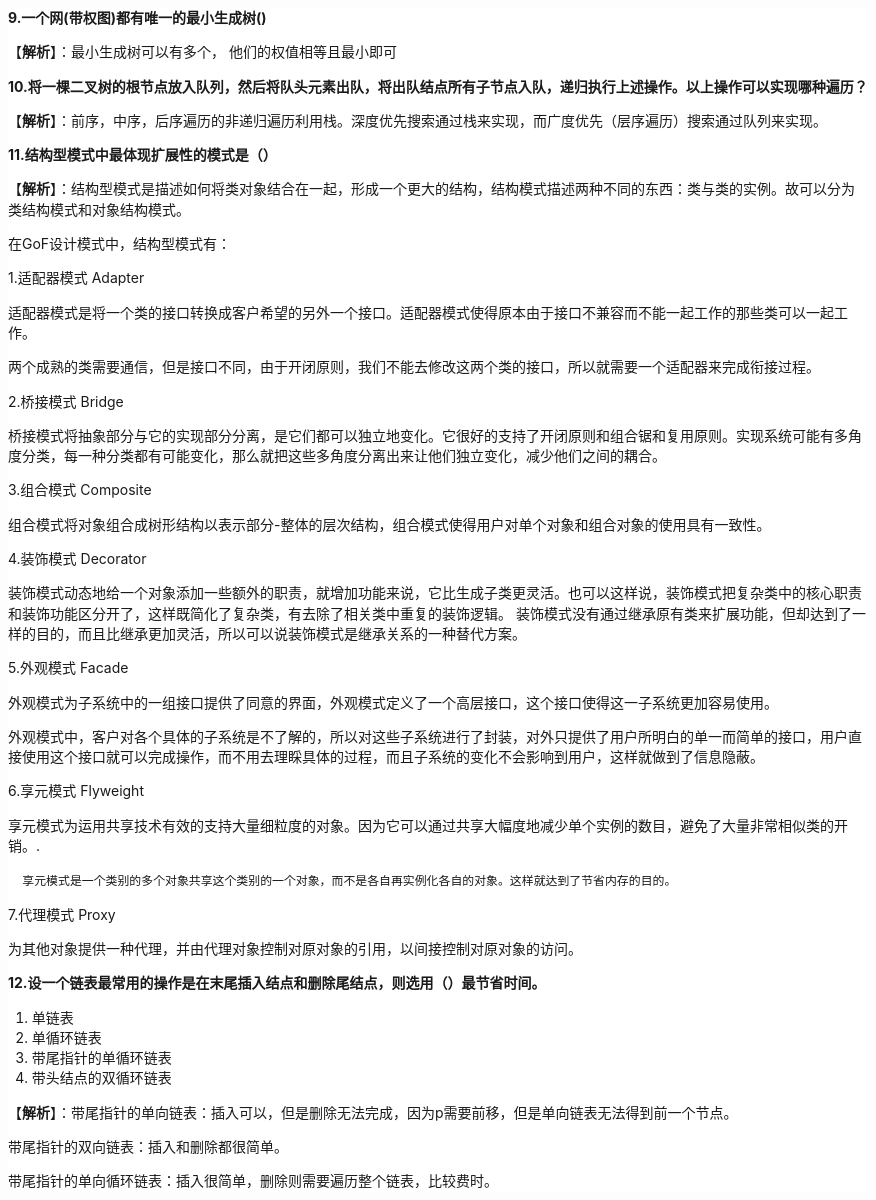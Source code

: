 **9.一个网\(带权图\)都有唯一的最小生成树\(\)**

【**解析**】：最小生成树可以有多个， 他们的权值相等且最小即可

**10.将一棵二叉树的根节点放入队列，然后将队头元素出队，将出队结点所有子节点入队，递归执行上述操作。以上操作可以实现哪种遍历？**

【**解析**】：前序，中序，后序遍历的非递归遍历利用栈。深度优先搜索通过栈来实现，而广度优先（层序遍历）搜索通过队列来实现。

**11.结构型模式中最体现扩展性的模式是（）**

【**解析**】：结构型模式是描述如何将类对象结合在一起，形成一个更大的结构，结构模式描述两种不同的东西：类与类的实例。故可以分为类结构模式和对象结构模式。

在GoF设计模式中，结构型模式有：

1.适配器模式 Adapter

  适配器模式是将一个类的接口转换成客户希望的另外一个接口。适配器模式使得原本由于接口不兼容而不能一起工作的那些类可以一起工作。

  两个成熟的类需要通信，但是接口不同，由于开闭原则，我们不能去修改这两个类的接口，所以就需要一个适配器来完成衔接过程。

2.桥接模式 Bridge

  桥接模式将抽象部分与它的实现部分分离，是它们都可以独立地变化。它很好的支持了开闭原则和组合锯和复用原则。实现系统可能有多角度分类，每一种分类都有可能变化，那么就把这些多角度分离出来让他们独立变化，减少他们之间的耦合。

3.组合模式 Composite

  组合模式将对象组合成树形结构以表示部分-整体的层次结构，组合模式使得用户对单个对象和组合对象的使用具有一致性。

4.装饰模式 Decorator

装饰模式动态地给一个对象添加一些额外的职责，就增加功能来说，它比生成子类更灵活。也可以这样说，装饰模式把复杂类中的核心职责和装饰功能区分开了，这样既简化了复杂类，有去除了相关类中重复的装饰逻辑。 装饰模式没有通过继承原有类来扩展功能，但却达到了一样的目的，而且比继承更加灵活，所以可以说装饰模式是继承关系的一种替代方案。

5.外观模式 Facade

 外观模式为子系统中的一组接口提供了同意的界面，外观模式定义了一个高层接口，这个接口使得这一子系统更加容易使用。

外观模式中，客户对各个具体的子系统是不了解的，所以对这些子系统进行了封装，对外只提供了用户所明白的单一而简单的接口，用户直接使用这个接口就可以完成操作，而不用去理睬具体的过程，而且子系统的变化不会影响到用户，这样就做到了信息隐蔽。

6.享元模式 Flyweight

 享元模式为运用共享技术有效的支持大量细粒度的对象。因为它可以通过共享大幅度地减少单个实例的数目，避免了大量非常相似类的开销。.

      享元模式是一个类别的多个对象共享这个类别的一个对象，而不是各自再实例化各自的对象。这样就达到了节省内存的目的。

7.代理模式 Proxy   

为其他对象提供一种代理，并由代理对象控制对原对象的引用，以间接控制对原对象的访问。

**12.设一个链表最常用的操作是在末尾插入结点和删除尾结点，则选用（）最节省时间。**

1. 单链表
2. 单循环链表
3. 带尾指针的单循环链表
4. 带头结点的双循环链表

【**解析**】：带尾指针的单向链表：插入可以，但是删除无法完成，因为p需要前移，但是单向链表无法得到前一个节点。

带尾指针的双向链表：插入和删除都很简单。

带尾指针的单向循环链表：插入很简单，删除则需要遍历整个链表，比较费时。
